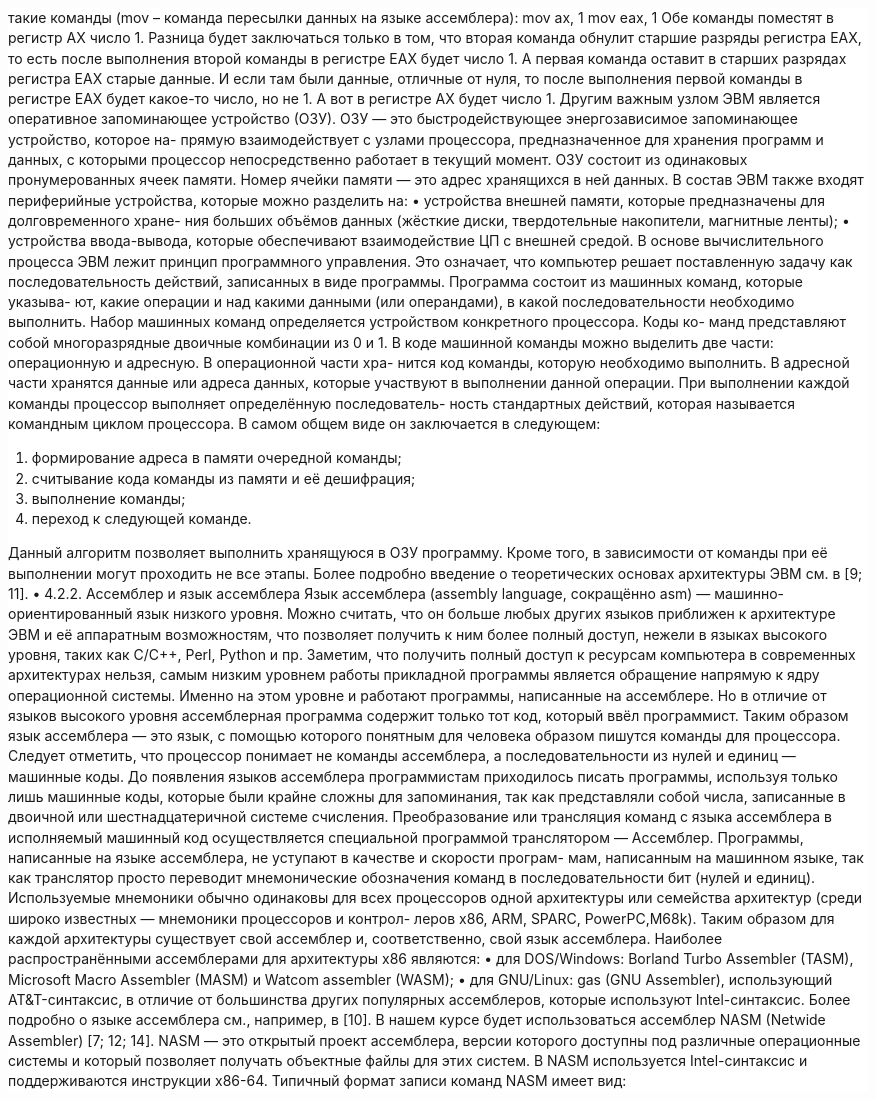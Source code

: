 такие команды (mov – команда пересылки данных на языке ассемблера):
mov ax, 1
mov eax, 1
Обе команды поместят в регистр AX число 1. Разница будет заключаться только в том, что
вторая команда обнулит старшие разряды регистра EAX, то есть после выполнения второй команды в регистре EAX будет число 1. А первая команда оставит в старших разрядах регистра EAX старые данные. И если там были данные, отличные от нуля, то после выполнения первой команды в регистре EAX будет какое-то число, но не 1. А вот в регистре AX будет число 1. Другим важным узлом ЭВМ является оперативное запоминающее устройство (ОЗУ). ОЗУ — это быстродействующее энергозависимое запоминающее устройство, которое на- прямую взаимодействует с узлами процессора, предназначенное для хранения программ и данных, с которыми процессор непосредственно работает в текущий момент. ОЗУ состоит из одинаковых пронумерованных ячеек памяти. Номер ячейки памяти — это адрес хранящихся в ней данных. В состав ЭВМ также входят периферийные устройства, которые можно разделить на: • устройства внешней памяти, которые предназначены для долговременного хране- ния больших объёмов данных (жёсткие диски, твердотельные накопители, магнитные ленты); • устройства ввода-вывода, которые обеспечивают взаимодействие ЦП с внешней средой. В основе вычислительного процесса ЭВМ лежит принцип программного управления. Это означает, что компьютер решает поставленную задачу как последовательность действий, записанных в виде программы. Программа состоит из машинных команд, которые указыва- ют, какие операции и над какими данными (или операндами), в какой последовательности необходимо выполнить. Набор машинных команд определяется устройством конкретного процессора. Коды ко- манд представляют собой многоразрядные двоичные комбинации из 0 и 1. В коде машинной команды можно выделить две части: операционную и адресную. В операционной части хра- нится код команды, которую необходимо выполнить. В адресной части хранятся данные или адреса данных, которые участвуют в выполнении данной операции. При выполнении каждой команды процессор выполняет определённую последователь- ность стандартных действий, которая называется командным циклом процессора. В самом общем виде он заключается в следующем:
1. формирование адреса в памяти очередной команды;
2. считывание кода команды из памяти и её дешифрация;
3. выполнение команды;
4. переход к следующей команде.

Данный алгоритм позволяет выполнить хранящуюся в ОЗУ программу. Кроме того, в
зависимости от команды при её выполнении могут проходить не все этапы. Более подробно введение о теоретических основах архитектуры ЭВМ см. в [9; 11].
 • 4.2.2. Ассемблер и язык ассемблера Язык ассемблера (assembly language, сокращённо asm) — машинно-ориентированный язык низкого уровня. Можно считать, что он больше любых других языков приближен к архитектуре ЭВМ и её аппаратным возможностям, что позволяет получить к ним более полный доступ, нежели в языках высокого уровня, таких как C/C++, Perl, Python и пр. Заметим, что получить полный доступ к ресурсам компьютера в современных архитектурах нельзя, самым низким уровнем работы прикладной программы является обращение напрямую к ядру операционной системы. Именно на этом уровне и работают программы, написанные на ассемблере. Но в отличие от языков высокого уровня ассемблерная программа содержит только тот код, который ввёл программист. Таким образом язык ассемблера — это язык, с помощью которого понятным для человека образом пишутся команды для процессора. Следует отметить, что процессор понимает не команды ассемблера, а последовательности из нулей и единиц — машинные коды. До появления языков ассемблера программистам приходилось писать программы, используя только лишь машинные коды, которые были крайне сложны для запоминания, так как представляли собой числа, записанные в двоичной или шестнадцатеричной системе счисления. Преобразование или трансляция команд с языка ассемблера в исполняемый машинный код осуществляется специальной программой транслятором — Ассемблер. Программы, написанные на языке ассемблера, не уступают в качестве и скорости програм- мам, написанным на машинном языке, так как транслятор просто переводит мнемонические обозначения команд в последовательности бит (нулей и единиц). Используемые мнемоники обычно одинаковы для всех процессоров одной архитектуры или семейства архитектур (среди широко известных — мнемоники процессоров и контрол- леров x86, ARM, SPARC, PowerPC,M68k). Таким образом для каждой архитектуры существует свой ассемблер и, соответственно, свой язык ассемблера. Наиболее распространёнными ассемблерами для архитектуры x86 являются: • для DOS/Windows: Borland Turbo Assembler (TASM), Microsoft Macro Assembler (MASM) и Watcom assembler (WASM); • для GNU/Linux: gas (GNU Assembler), использующий AT&T-синтаксис, в отличие от большинства других популярных ассемблеров, которые используют Intel-синтаксис.
Более подробно о языке ассемблера см., например, в [10]. В нашем курсе будет использоваться ассемблер NASM (Netwide Assembler) [7; 12; 14]. NASM — это открытый проект ассемблера, версии которого доступны под различные операционные системы и который позволяет получать объектные файлы для этих систем. В NASM используется Intel-синтаксис и поддерживаются инструкции x86-64. Типичный формат записи команд NASM имеет вид:
